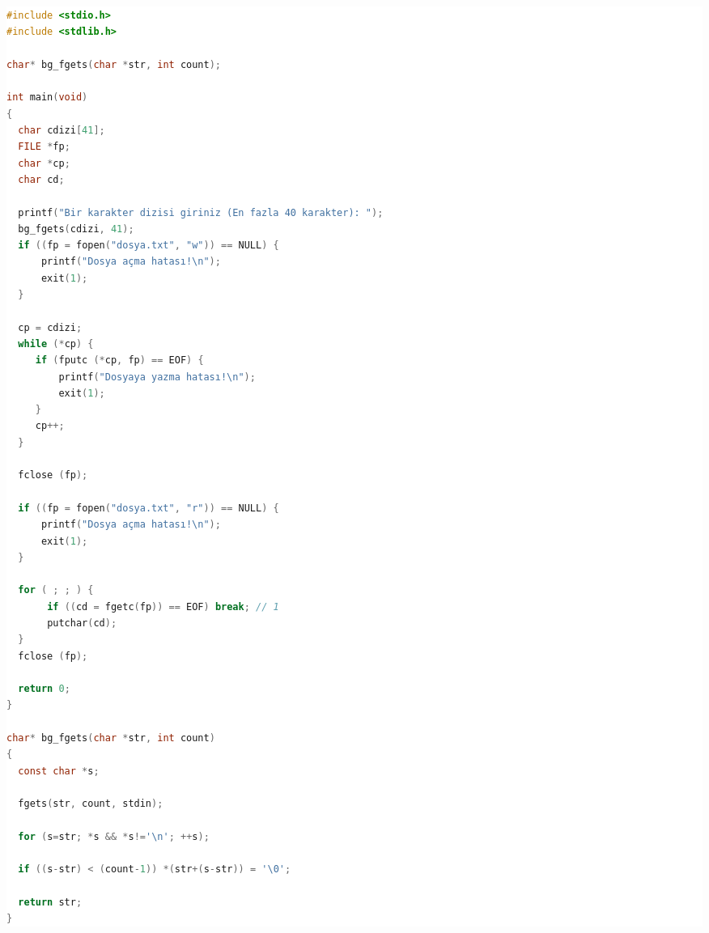 ```c
#include <stdio.h>
#include <stdlib.h>

char* bg_fgets(char *str, int count);

int main(void)
{
  char cdizi[41];
  FILE *fp;
  char *cp;
  char cd;

  printf("Bir karakter dizisi giriniz (En fazla 40 karakter): ");
  bg_fgets(cdizi, 41);
  if ((fp = fopen("dosya.txt", "w")) == NULL) {
      printf("Dosya açma hatası!\n");
      exit(1);
  }

  cp = cdizi;
  while (*cp) {
     if (fputc (*cp, fp) == EOF) {
         printf("Dosyaya yazma hatası!\n");
         exit(1);
     }
     cp++;
  }

  fclose (fp);

  if ((fp = fopen("dosya.txt", "r")) == NULL) {
      printf("Dosya açma hatası!\n");
      exit(1);
  }

  for ( ; ; ) {
       if ((cd = fgetc(fp)) == EOF) break; // 1
       putchar(cd);
  }
  fclose (fp);
  
  return 0;
}

char* bg_fgets(char *str, int count)
{
  const char *s;

  fgets(str, count, stdin);

  for (s=str; *s && *s!='\n'; ++s);

  if ((s-str) < (count-1)) *(str+(s-str)) = '\0';

  return str;
}


```

